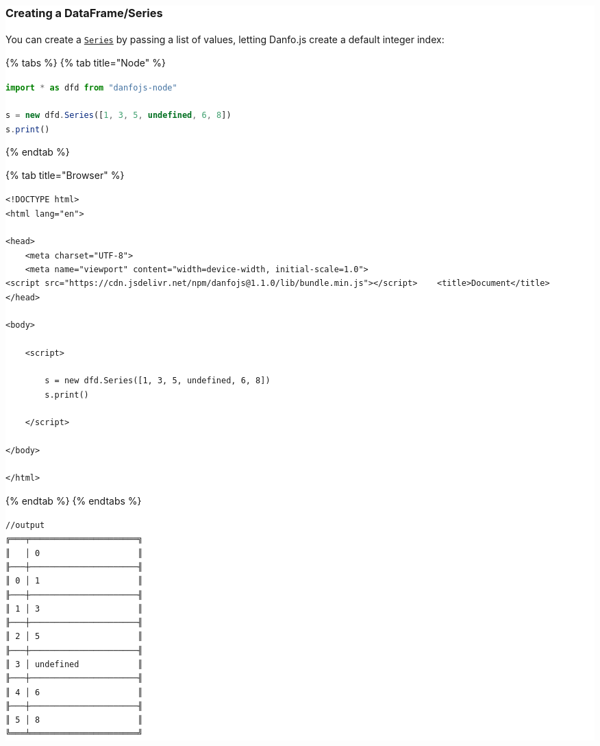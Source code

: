 ### Creating a DataFrame/Series

You can create a [`Series`](https://pandas.pydata.org/pandas-docs/stable/reference/api/pandas.Series.html#pandas.Series) by passing a list of values, letting Danfo.js create a default integer index:

{% tabs %}
{% tab title="Node" %}
```javascript
import * as dfd from "danfojs-node"

s = new dfd.Series([1, 3, 5, undefined, 6, 8])
s.print()
```
{% endtab %}

{% tab title="Browser" %}
```markup
<!DOCTYPE html>
<html lang="en">

<head>
    <meta charset="UTF-8">
    <meta name="viewport" content="width=device-width, initial-scale=1.0">
<script src="https://cdn.jsdelivr.net/npm/danfojs@1.1.0/lib/bundle.min.js"></script>    <title>Document</title>
</head>

<body>

    <script>

        s = new dfd.Series([1, 3, 5, undefined, 6, 8])
        s.print()

    </script>

</body>

</html>
```
{% endtab %}
{% endtabs %}

```
//output
╔═══╤══════════════════════╗
║   │ 0                    ║
╟───┼──────────────────────╢
║ 0 │ 1                    ║
╟───┼──────────────────────╢
║ 1 │ 3                    ║
╟───┼──────────────────────╢
║ 2 │ 5                    ║
╟───┼──────────────────────╢
║ 3 │ undefined            ║
╟───┼──────────────────────╢
║ 4 │ 6                    ║
╟───┼──────────────────────╢
║ 5 │ 8                    ║
╚═══╧══════════════════════╝
```
